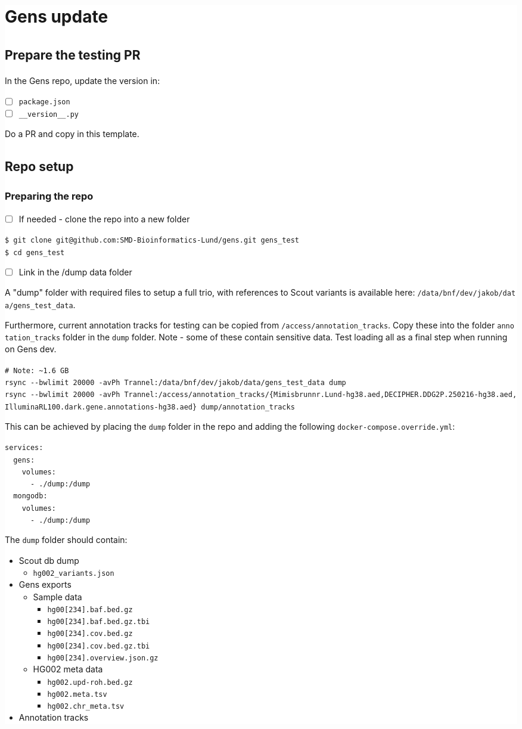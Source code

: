 # Gens update

## Prepare the testing PR

In the Gens repo, update the version in:

- [ ] `package.json`
- [ ] `__version__.py`

Do a PR and copy in this template.

## Repo setup

### Preparing the repo

- [ ] If needed - clone the repo into a new folder

```
$ git clone git@github.com:SMD-Bioinformatics-Lund/gens.git gens_test
$ cd gens_test
```

- [ ] Link in the /dump data folder

A "dump" folder with required files to setup a full trio, with references to Scout variants is available here: `/data/bnf/dev/jakob/data/gens_test_data`.

Furthermore, current annotation tracks for testing can be copied from `/access/annotation_tracks`. Copy these into the folder `annotation_tracks` folder in the `dump` folder. Note - some of these contain sensitive data. Test loading all as a final step when running on Gens dev.

```
# Note: ~1.6 GB
rsync --bwlimit 20000 -avPh Trannel:/data/bnf/dev/jakob/data/gens_test_data dump
rsync --bwlimit 20000 -avPh Trannel:/access/annotation_tracks/{Mimisbrunnr.Lund-hg38.aed,DECIPHER.DDG2P.250216-hg38.aed,IlluminaRL100.dark.gene.annotations-hg38.aed} dump/annotation_tracks
```

This can be achieved by placing the `dump` folder in the repo and adding the following `docker-compose.override.yml`:

```
services:
  gens:
    volumes:
      - ./dump:/dump
  mongodb:
    volumes:
      - ./dump:/dump
```

The `dump` folder should contain:

- Scout db dump
  - `hg002_variants.json`
- Gens exports
  - Sample data
    - `hg00[234].baf.bed.gz`
    - `hg00[234].baf.bed.gz.tbi`
    - `hg00[234].cov.bed.gz`
    - `hg00[234].cov.bed.gz.tbi`
    - `hg00[234].overview.json.gz`
  - HG002 meta data
    - `hg002.upd-roh.bed.gz`
    - `hg002.meta.tsv`
    - `hg002.chr_meta.tsv`
- Annotation tracks